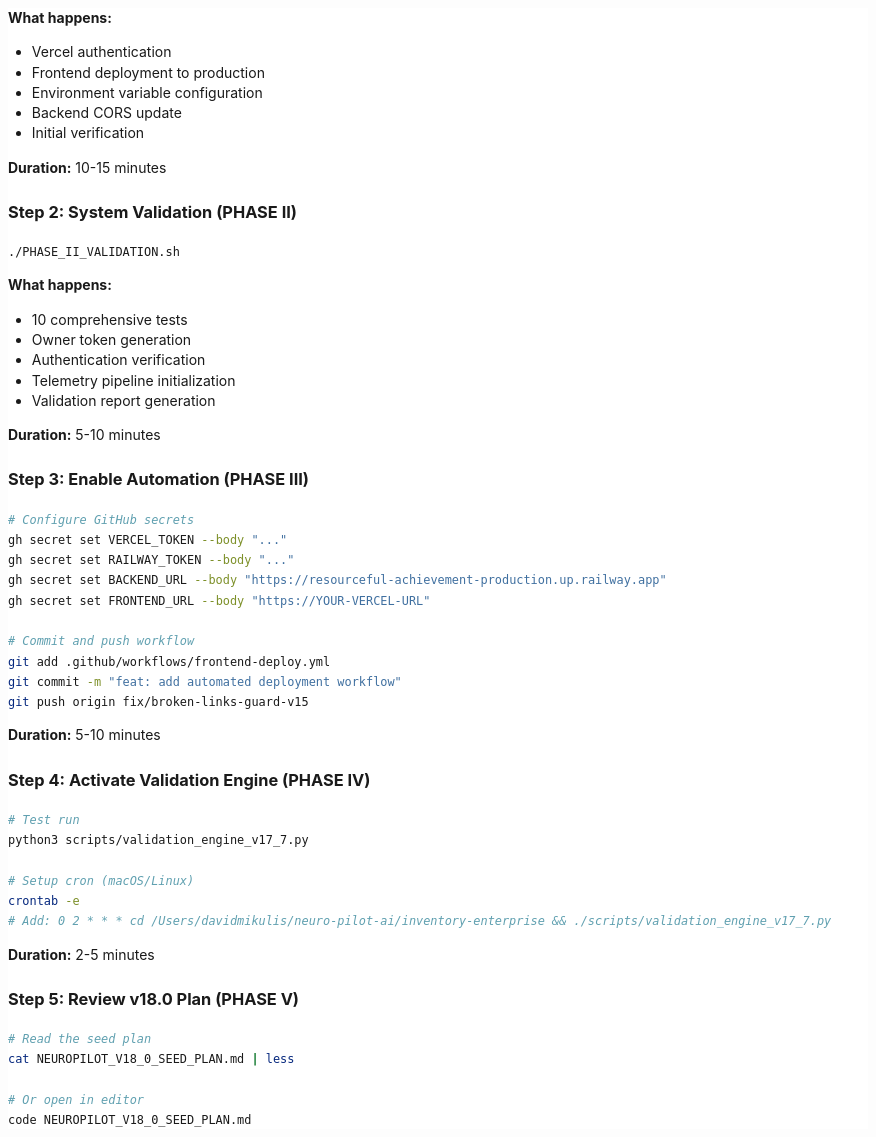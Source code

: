 **What happens:**
- Vercel authentication
- Frontend deployment to production
- Environment variable configuration
- Backend CORS update
- Initial verification

**Duration:** 10-15 minutes

### Step 2: System Validation (PHASE II)
```bash
./PHASE_II_VALIDATION.sh
```

**What happens:**
- 10 comprehensive tests
- Owner token generation
- Authentication verification
- Telemetry pipeline initialization
- Validation report generation

**Duration:** 5-10 minutes

### Step 3: Enable Automation (PHASE III)
```bash
# Configure GitHub secrets
gh secret set VERCEL_TOKEN --body "..."
gh secret set RAILWAY_TOKEN --body "..."
gh secret set BACKEND_URL --body "https://resourceful-achievement-production.up.railway.app"
gh secret set FRONTEND_URL --body "https://YOUR-VERCEL-URL"

# Commit and push workflow
git add .github/workflows/frontend-deploy.yml
git commit -m "feat: add automated deployment workflow"
git push origin fix/broken-links-guard-v15
```

**Duration:** 5-10 minutes

### Step 4: Activate Validation Engine (PHASE IV)
```bash
# Test run
python3 scripts/validation_engine_v17_7.py

# Setup cron (macOS/Linux)
crontab -e
# Add: 0 2 * * * cd /Users/davidmikulis/neuro-pilot-ai/inventory-enterprise && ./scripts/validation_engine_v17_7.py
```

**Duration:** 2-5 minutes

### Step 5: Review v18.0 Plan (PHASE V)
```bash
# Read the seed plan
cat NEUROPILOT_V18_0_SEED_PLAN.md | less

# Or open in editor
code NEUROPILOT_V18_0_SEED_PLAN.md
```
